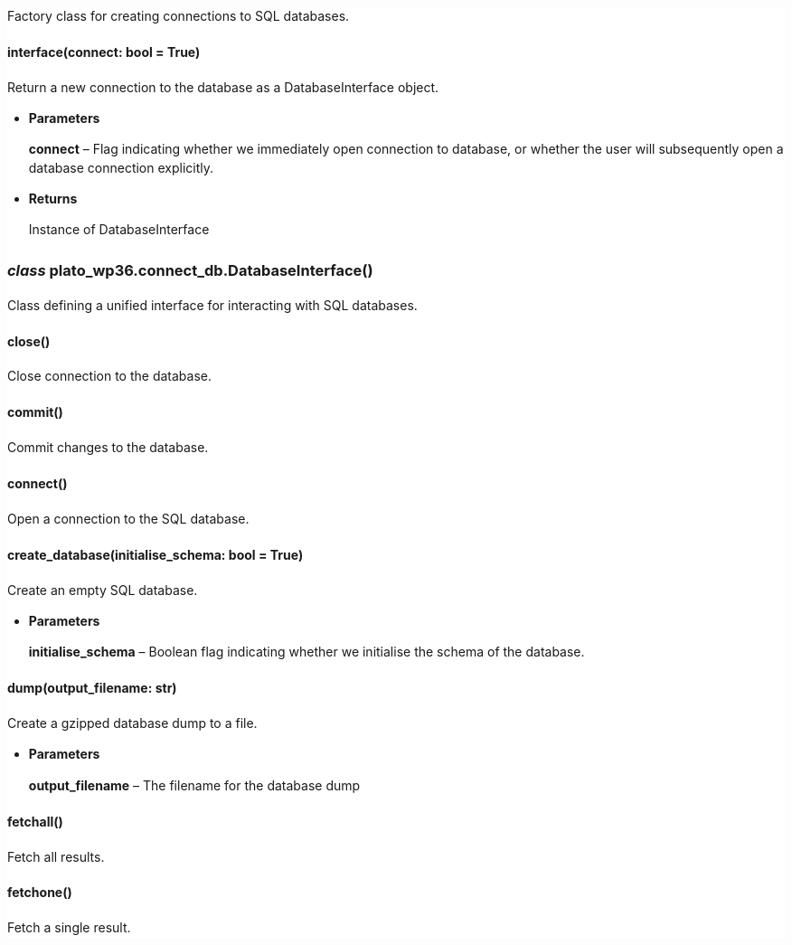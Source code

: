 Factory class for creating connections to SQL databases.


#### interface(connect: bool = True)
Return a new connection to the database as a DatabaseInterface object.


* **Parameters**

    **connect** – Flag indicating whether we immediately open connection to database, or whether the user will subsequently
    open a database connection explicitly.



* **Returns**

    Instance of DatabaseInterface



### _class_ plato_wp36.connect_db.DatabaseInterface()

Class defining a unified interface for interacting with SQL databases.


#### close()
Close connection to the database.


#### commit()
Commit changes to the database.


#### connect()
Open a connection to the SQL database.


#### create_database(initialise_schema: bool = True)
Create an empty SQL database.


* **Parameters**

    **initialise_schema** – Boolean flag indicating whether we initialise the schema of the database.



#### dump(output_filename: str)
Create a gzipped database dump to a file.


* **Parameters**

    **output_filename** – The filename for the database dump



#### fetchall()
Fetch all results.


#### fetchone()
Fetch a single result.
